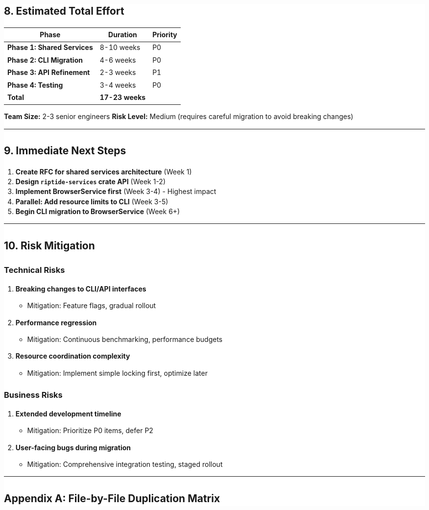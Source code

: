 
## 8. Estimated Total Effort

| Phase | Duration | Priority |
|-------|----------|----------|
| **Phase 1: Shared Services** | 8-10 weeks | P0 |
| **Phase 2: CLI Migration** | 4-6 weeks | P0 |
| **Phase 3: API Refinement** | 2-3 weeks | P1 |
| **Phase 4: Testing** | 3-4 weeks | P0 |
| **Total** | **17-23 weeks** | |

**Team Size:** 2-3 senior engineers
**Risk Level:** Medium (requires careful migration to avoid breaking changes)

---

## 9. Immediate Next Steps

1. **Create RFC for shared services architecture** (Week 1)
2. **Design `riptide-services` crate API** (Week 1-2)
3. **Implement BrowserService first** (Week 3-4) - Highest impact
4. **Parallel: Add resource limits to CLI** (Week 3-5)
5. **Begin CLI migration to BrowserService** (Week 6+)

---

## 10. Risk Mitigation

### Technical Risks
1. **Breaking changes to CLI/API interfaces**
   - Mitigation: Feature flags, gradual rollout

2. **Performance regression**
   - Mitigation: Continuous benchmarking, performance budgets

3. **Resource coordination complexity**
   - Mitigation: Implement simple locking first, optimize later

### Business Risks
1. **Extended development timeline**
   - Mitigation: Prioritize P0 items, defer P2

2. **User-facing bugs during migration**
   - Mitigation: Comprehensive integration testing, staged rollout

---

## Appendix A: File-by-File Duplication Matrix
